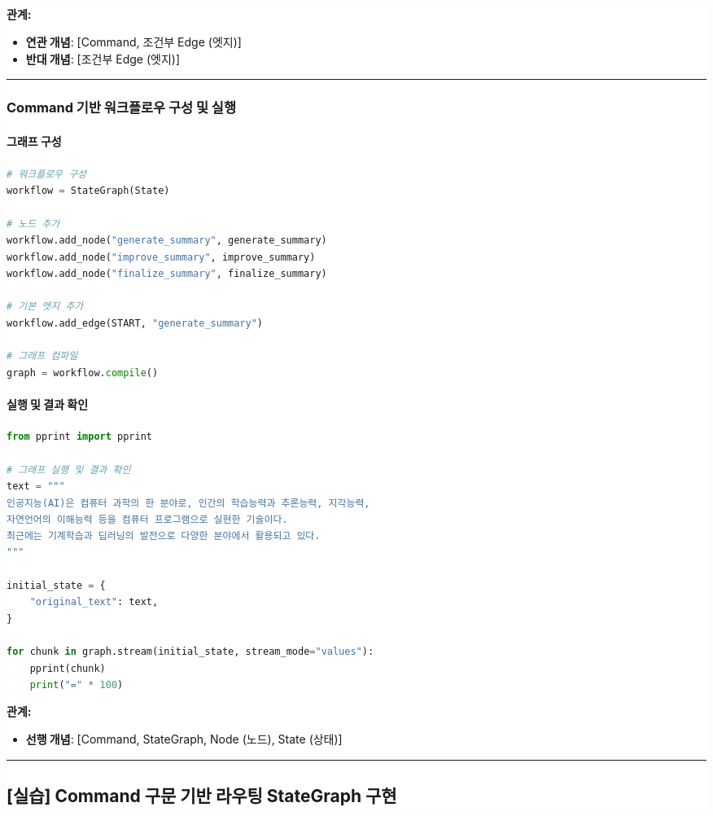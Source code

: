 **관계:**

- **연관 개념**: [Command, 조건부 Edge (엣지)]
- **반대 개념**: [조건부 Edge (엣지)]

---

### Command 기반 워크플로우 구성 및 실행

#### 그래프 구성

```python
# 워크플로우 구성
workflow = StateGraph(State)

# 노드 추가
workflow.add_node("generate_summary", generate_summary)
workflow.add_node("improve_summary", improve_summary)
workflow.add_node("finalize_summary", finalize_summary)

# 기본 엣지 추가
workflow.add_edge(START, "generate_summary")

# 그래프 컴파일
graph = workflow.compile()
```

#### 실행 및 결과 확인

```python
from pprint import pprint

# 그래프 실행 및 결과 확인
text = """
인공지능(AI)은 컴퓨터 과학의 한 분야로, 인간의 학습능력과 추론능력, 지각능력,
자연언어의 이해능력 등을 컴퓨터 프로그램으로 실현한 기술이다.
최근에는 기계학습과 딥러닝의 발전으로 다양한 분야에서 활용되고 있다.
"""

initial_state = {
    "original_text": text,
}

for chunk in graph.stream(initial_state, stream_mode="values"):
    pprint(chunk)
    print("=" * 100)
```

**관계:**

- **선행 개념**: [Command, StateGraph, Node (노드), State (상태)]

---

## [실습] Command 구문 기반 라우팅 StateGraph 구현
